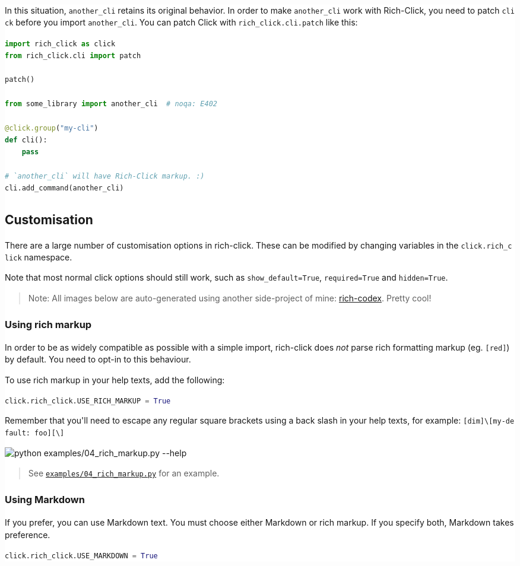 In this situation, `another_cli` retains its original behavior. In order to make `another_cli` work with Rich-Click, you need to patch `click` before you import `another_cli`. You can patch Click with `rich_click.cli.patch` like this:

```python
import rich_click as click
from rich_click.cli import patch

patch()

from some_library import another_cli  # noqa: E402

@click.group("my-cli")
def cli():
    pass

# `another_cli` will have Rich-Click markup. :)
cli.add_command(another_cli)
```

## Customisation

There are a large number of customisation options in rich-click.
These can be modified by changing variables in the `click.rich_click` namespace.

Note that most normal click options should still work, such as `show_default=True`, `required=True` and `hidden=True`.

> Note: All images below are auto-generated using another side-project of mine: [rich-codex](https://github.com/ewels/rich-codex). Pretty cool!

### Using rich markup

In order to be as widely compatible as possible with a simple import, rich-click does _not_ parse rich formatting markup (eg. `[red]`) by default. You need to opt-in to this behaviour.

To use rich markup in your help texts, add the following:

```python
click.rich_click.USE_RICH_MARKUP = True
```

Remember that you'll need to escape any regular square brackets using a back slash in your help texts,
for example: `[dim]\[my-default: foo][\]`

![`python examples/04_rich_markup.py --help`](docs/images/rich_markup.svg "Rich markup example")

> See [`examples/04_rich_markup.py`](examples/04_rich_markup.py) for an example.

### Using Markdown

If you prefer, you can use Markdown text.
You must choose either Markdown or rich markup. If you specify both, Markdown takes preference.

```python
click.rich_click.USE_MARKDOWN = True
```
